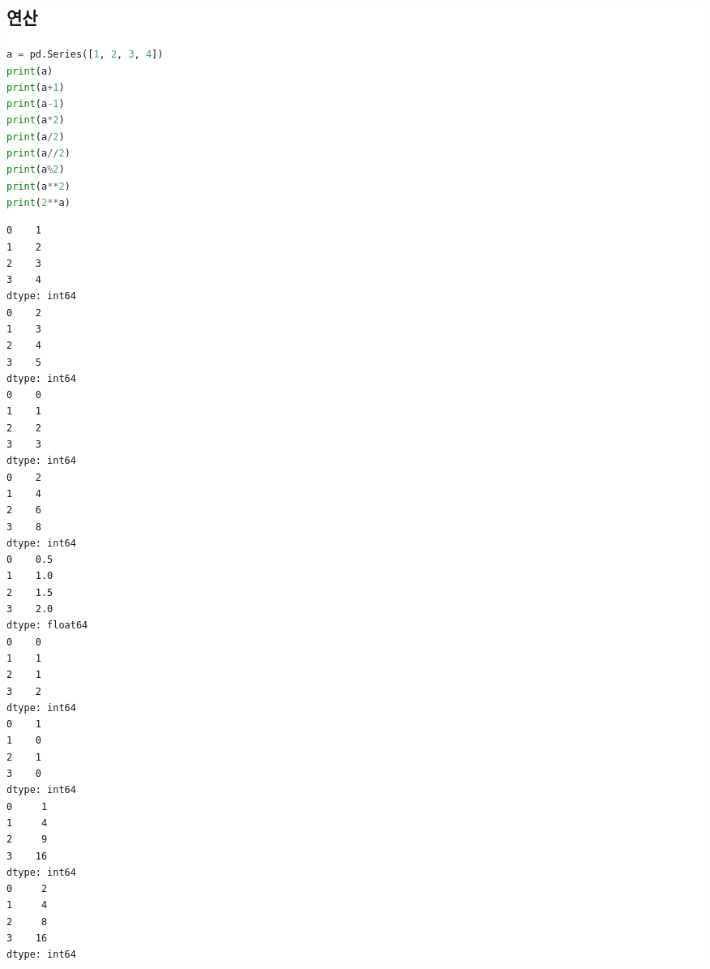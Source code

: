 

## 연산


```python
a = pd.Series([1, 2, 3, 4])
print(a)
print(a+1)
print(a-1)
print(a*2)
print(a/2)
print(a//2)
print(a%2)
print(a**2)
print(2**a) 
```

    0    1
    1    2
    2    3
    3    4
    dtype: int64
    0    2
    1    3
    2    4
    3    5
    dtype: int64
    0    0
    1    1
    2    2
    3    3
    dtype: int64
    0    2
    1    4
    2    6
    3    8
    dtype: int64
    0    0.5
    1    1.0
    2    1.5
    3    2.0
    dtype: float64
    0    0
    1    1
    2    1
    3    2
    dtype: int64
    0    1
    1    0
    2    1
    3    0
    dtype: int64
    0     1
    1     4
    2     9
    3    16
    dtype: int64
    0     2
    1     4
    2     8
    3    16
    dtype: int64
    